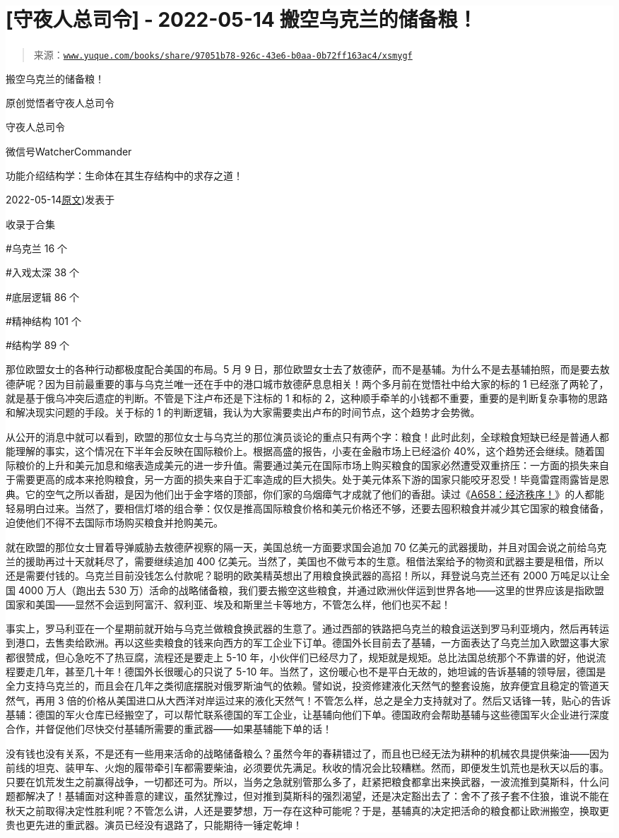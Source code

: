 # [守夜人总司令] - 2022-05-14 搬空乌克兰的储备粮！

> 来源：[`www.yuque.com/books/share/97051b78-926c-43e6-b0aa-0b72ff163ac4/xsmygf`](https://www.yuque.com/books/share/97051b78-926c-43e6-b0aa-0b72ff163ac4/xsmygf)



搬空乌克兰的储备粮！ 

原创觉悟者守夜人总司令 

守夜人总司令 

微信号WatcherCommander 

功能介绍结构学：生命体在其生存结构中的求存之道！ 

2022-05-14[原文](https://mp.weixin.qq.com/s?__biz=MzAxNDk1NjI2Mw==&mid=2247488425&idx=1&sn=4110fa4ec9e6907769550719c42dd88f&chksm=9b8a3021acfdb937b0b1b2b5198bc22759d71200bb4e7db1d06ea6be59f30ee90733105bcd4c#rd))发表于 

收录于合集 

#乌克兰 16 个 

#入戏太深 38 个 

#底层逻辑 86 个 

#精神结构 101 个 

#结构学 89 个 

那位欧盟女士的各种行动都极度配合美国的布局。5 月 9 日，那位欧盟女士去了敖德萨，而不是基辅。为什么不是去基辅拍照，而是要去敖德萨呢？因为目前最重要的事与乌克兰唯一还在手中的港口城市敖德萨息息相关！两个多月前在觉悟社中给大家的标的 1 已经涨了两轮了，就是基于俄乌冲突后遗症的判断。不管是下注卢布还是下注标的 1 和标的 2，这种顺手牵羊的小钱都不重要，重要的是判断复杂事物的思路和解决现实问题的手段。关于标的 1 的判断逻辑，我认为大家需要卖出卢布的时间节点，这个趋势才会势微。 

从公开的消息中就可以看到，欧盟的那位女士与乌克兰的那位演员谈论的重点只有两个字：粮食！此时此刻，全球粮食短缺已经是普通人都能理解的事实，这个情况在下半年会反映在国际粮价上。根据高盛的报告，小麦在金融市场上已经溢价 40%，这个趋势还会继续。随着国际粮价的上升和美元加息和缩表造成美元的进一步升值。需要通过美元在国际市场上购买粮食的国家必然遭受双重挤压：一方面的损失来自于需要更高的成本来抢购粮食，另一方面的损失来自于汇率造成的巨大损失。处于美元体系下游的国家只能咬牙忍受！毕竟雷霆雨露皆是恩典。它的空气之所以香甜，是因为他们出于金字塔的顶部，你们家的乌烟瘴气才成就了他们的香甜。读过《[A658：经济秩序！](http://mp.weixin.qq.com/s?__biz=MzIzMDYwOTM0Mg==&mid=2247487179&idx=1&sn=12ad76a2b6a86d4dc52eb515f2b00500&chksm=e8b1961adfc61f0c30f16b60b87e2fcd3142b4a788c2ae81604f02182574c50b54c1d9e2974d&scene=21#wechat_redirect)》的人都能轻易明白过来。当然了，要相信灯塔的组合拳：仅仅是推高国际粮食价格和美元价格还不够，还要去囤积粮食并减少其它国家的粮食储备，迫使他们不得不去国际市场购买粮食并抢购美元。 

就在欧盟的那位女士冒着导弹威胁去敖德萨视察的隔一天，美国总统一方面要求国会追加 70 亿美元的武器援助，并且对国会说之前给乌克兰的援助再过十天就耗尽了，需要继续追加 400 亿美元。当然了，美国也不做亏本的生意。租借法案给予的物资和武器主要是租借，所以还是需要付钱的。乌克兰目前没钱怎么付款呢？聪明的欧美精英想出了用粮食换武器的高招！所以，拜登说乌克兰还有 2000 万吨足以让全国 4000 万人（跑出去 530 万）活命的战略储备粮，我们要去搬空这些粮食，并通过欧洲伙伴运到世界各地——这里的世界应该是指欧盟国家和美国——显然不会运到阿富汗、叙利亚、埃及和斯里兰卡等地方，不管怎么样，他们也买不起！ 

事实上，罗马利亚在一个星期前就开始与乌克兰做粮食换武器的生意了。通过西部的铁路把乌克兰的粮食运送到罗马利亚境内，然后再转运到港口，去售卖给欧洲。再以这些卖粮食的钱来向西方的军工企业下订单。德国外长目前去了基辅，一方面表达了乌克兰加入欧盟这事大家都很赞成，但心急吃不了热豆腐，流程还是要走上 5-10 年，小伙伴们已经尽力了，规矩就是规矩。总比法国总统那个不靠谱的好，他说流程要走几年，甚至几十年！德国外长很暖心的只说了 5-10 年。当然了，这份暖心也不是平白无故的，她坦诚的告诉基辅的领导层，德国是全力支持乌克兰的，而且会在几年之类彻底摆脱对俄罗斯油气的依赖。譬如说，投资修建液化天然气的整套设施，放弃便宜且稳定的管道天然气，再用 3 倍的价格从美国进口从大西洋对岸运过来的液化天然气！不管怎么样，总之是全力支持就对了。然后又话锋一转，贴心的告诉基辅：德国的军火仓库已经搬空了，可以帮忙联系德国的军工企业，让基辅向他们下单。德国政府会帮助基辅与这些德国军火企业进行深度合作，并督促他们尽快交付基辅所需要的重武器——如果基辅能下单的话！ 

没有钱也没有关系，不是还有一些用来活命的战略储备粮么？虽然今年的春耕错过了，而且也已经无法为耕种的机械农具提供柴油——因为前线的坦克、装甲车、火炮的履带牵引车都需要柴油，必须要优先满足。秋收的情况会比较糟糕。然而，即便发生饥荒也是秋天以后的事。只要在饥荒发生之前赢得战争，一切都还可为。所以，当务之急就别管那么多了，赶紧把粮食都拿出来换武器，一波流推到莫斯科，什么问题都解决了！基辅面对这种善意的建议，虽然犹豫过，但对推到莫斯科的强烈渴望，还是决定豁出去了：舍不了孩子套不住狼，谁说不能在秋天之前取得决定性胜利呢？不管怎么讲，人还是要梦想，万一存在这种可能呢？于是，基辅真的决定把活命的粮食都让欧洲搬空，换取更贵也更先进的重武器。演员已经没有退路了，只能期待一锤定乾坤！ 
